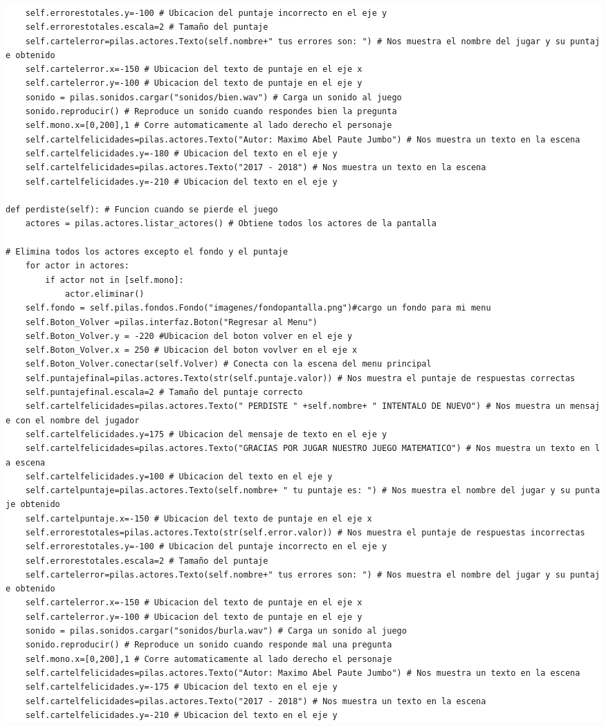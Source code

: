 		self.errorestotales.y=-100 # Ubicacion del puntaje incorrecto en el eje y
		self.errorestotales.escala=2 # Tamaño del puntaje
		self.cartelerror=pilas.actores.Texto(self.nombre+" tus errores son: ") # Nos muestra el nombre del jugar y su puntaje obtenido
		self.cartelerror.x=-150 # Ubicacion del texto de puntaje en el eje x
		self.cartelerror.y=-100 # Ubicacion del texto de puntaje en el eje y
		sonido = pilas.sonidos.cargar("sonidos/bien.wav") # Carga un sonido al juego
		sonido.reproducir() # Reproduce un sonido cuando respondes bien la pregunta
		self.mono.x=[0,200],1 # Corre automaticamente al lado derecho el personaje
		self.cartelfelicidades=pilas.actores.Texto("Autor: Maximo Abel Paute Jumbo") # Nos muestra un texto en la escena
		self.cartelfelicidades.y=-180 # Ubicacion del texto en el eje y
		self.cartelfelicidades=pilas.actores.Texto("2017 - 2018") # Nos muestra un texto en la escena
		self.cartelfelicidades.y=-210 # Ubicacion del texto en el eje y

	def perdiste(self): # Funcion cuando se pierde el juego
		actores = pilas.actores.listar_actores() # Obtiene todos los actores de la pantalla

    # Elimina todos los actores excepto el fondo y el puntaje
		for actor in actores:
			if actor not in [self.mono]:
				actor.eliminar()
		self.fondo = self.pilas.fondos.Fondo("imagenes/fondopantalla.png")#cargo un fondo para mi menu
		self.Boton_Volver =pilas.interfaz.Boton("Regresar al Menu")
		self.Boton_Volver.y = -220 #Ubicacion del boton volver en el eje y
		self.Boton_Volver.x = 250 # Ubicacion del boton vovlver en el eje x
		self.Boton_Volver.conectar(self.Volver) # Conecta con la escena del menu principal
		self.puntajefinal=pilas.actores.Texto(str(self.puntaje.valor)) # Nos muestra el puntaje de respuestas correctas
		self.puntajefinal.escala=2 # Tamaño del puntaje correcto
		self.cartelfelicidades=pilas.actores.Texto(" PERDISTE " +self.nombre+ " INTENTALO DE NUEVO") # Nos muestra un mensaje con el nombre del jugador
		self.cartelfelicidades.y=175 # Ubicacion del mensaje de texto en el eje y
		self.cartelfelicidades=pilas.actores.Texto("GRACIAS POR JUGAR NUESTRO JUEGO MATEMATICO") # Nos muestra un texto en la escena
		self.cartelfelicidades.y=100 # Ubicacion del texto en el eje y
		self.cartelpuntaje=pilas.actores.Texto(self.nombre+ " tu puntaje es: ") # Nos muestra el nombre del jugar y su puntaje obtenido
		self.cartelpuntaje.x=-150 # Ubicacion del texto de puntaje en el eje x
		self.errorestotales=pilas.actores.Texto(str(self.error.valor)) # Nos muestra el puntaje de respuestas incorrectas
		self.errorestotales.y=-100 # Ubicacion del puntaje incorrecto en el eje y
		self.errorestotales.escala=2 # Tamaño del puntaje
		self.cartelerror=pilas.actores.Texto(self.nombre+" tus errores son: ") # Nos muestra el nombre del jugar y su puntaje obtenido
		self.cartelerror.x=-150 # Ubicacion del texto de puntaje en el eje x
		self.cartelerror.y=-100 # Ubicacion del texto de puntaje en el eje y
		sonido = pilas.sonidos.cargar("sonidos/burla.wav") # Carga un sonido al juego
		sonido.reproducir() # Reproduce un sonido cuando responde mal una pregunta
		self.mono.x=[0,200],1 # Corre automaticamente al lado derecho el personaje
		self.cartelfelicidades=pilas.actores.Texto("Autor: Maximo Abel Paute Jumbo") # Nos muestra un texto en la escena
		self.cartelfelicidades.y=-175 # Ubicacion del texto en el eje y
		self.cartelfelicidades=pilas.actores.Texto("2017 - 2018") # Nos muestra un texto en la escena
		self.cartelfelicidades.y=-210 # Ubicacion del texto en el eje y
		